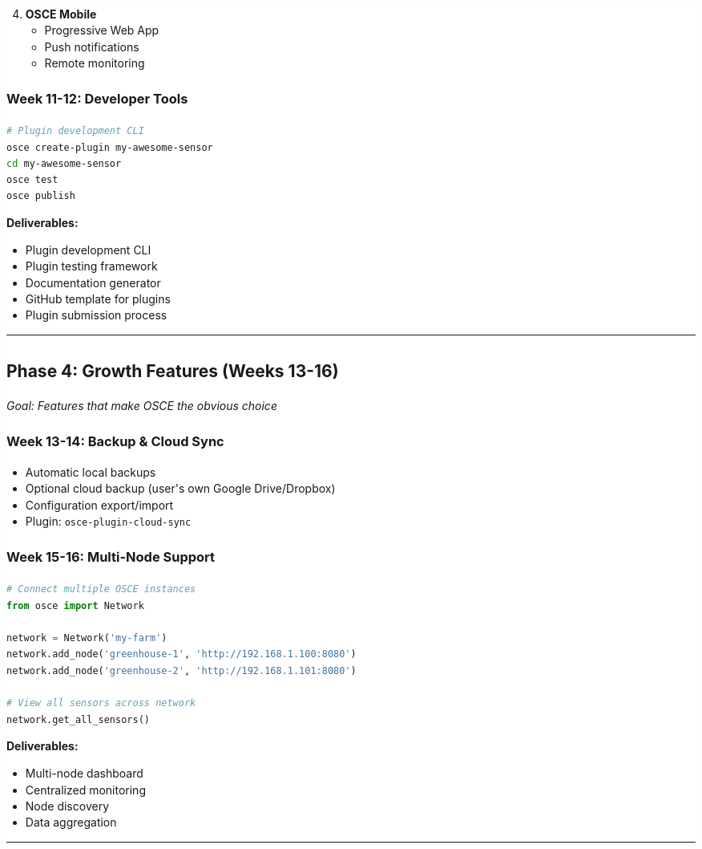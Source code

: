 4. **OSCE Mobile**
   - Progressive Web App
   - Push notifications
   - Remote monitoring

### Week 11-12: Developer Tools
```bash
# Plugin development CLI
osce create-plugin my-awesome-sensor
cd my-awesome-sensor
osce test
osce publish
```

**Deliverables:**
- Plugin development CLI
- Plugin testing framework
- Documentation generator
- GitHub template for plugins
- Plugin submission process

---

## Phase 4: Growth Features (Weeks 13-16)
*Goal: Features that make OSCE the obvious choice*

### Week 13-14: Backup & Cloud Sync
- Automatic local backups
- Optional cloud backup (user's own Google Drive/Dropbox)
- Configuration export/import
- Plugin: `osce-plugin-cloud-sync`

### Week 15-16: Multi-Node Support
```python
# Connect multiple OSCE instances
from osce import Network

network = Network('my-farm')
network.add_node('greenhouse-1', 'http://192.168.1.100:8080')
network.add_node('greenhouse-2', 'http://192.168.1.101:8080')

# View all sensors across network
network.get_all_sensors()
```

**Deliverables:**
- Multi-node dashboard
- Centralized monitoring
- Node discovery
- Data aggregation

---
